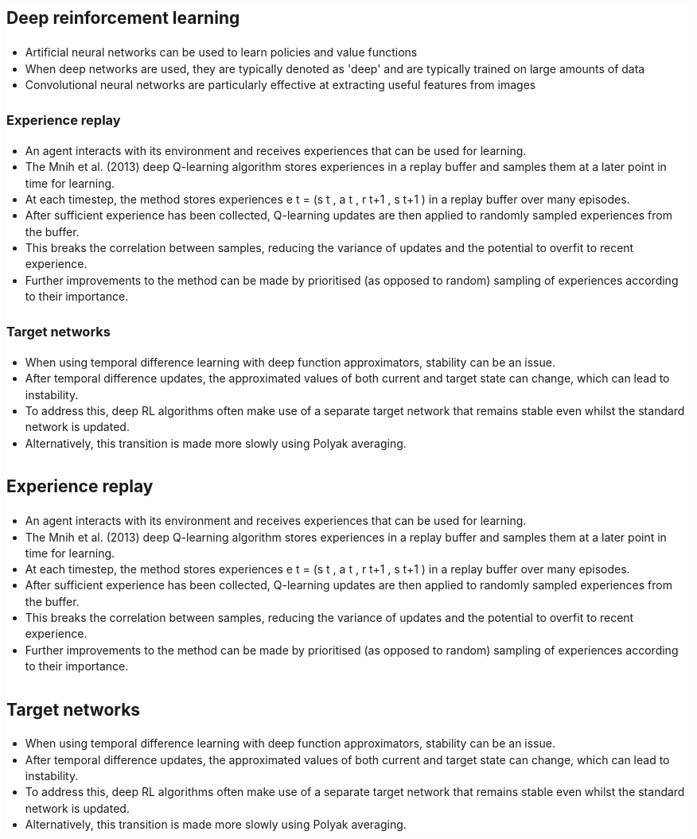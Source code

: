 ## Deep reinforcement learning
- Artificial neural networks can be used to learn policies and value functions
- When deep networks are used, they are typically denoted as 'deep' and are typically trained on large amounts of data
- Convolutional neural networks are particularly effective at extracting useful features from images

### Experience replay
- An agent interacts with its environment and receives experiences that can be used for learning.
- The Mnih et al. (2013) deep Q-learning algorithm stores experiences in a replay buffer and samples them at a later point in time for learning.
- At each timestep, the method stores experiences e t = (s t , a t , r t+1 , s t+1 ) in a replay buffer over many episodes.
- After sufficient experience has been collected, Q-learning updates are then applied to randomly sampled experiences from the buffer.
- This breaks the correlation between samples, reducing the variance of updates and the potential to overfit to recent experience.
- Further improvements to the method can be made by prioritised (as opposed to random) sampling of experiences according to their importance.

### Target networks
- When using temporal difference learning with deep function approximators, stability can be an issue.
- After temporal difference updates, the approximated values of both current and target state can change, which can lead to instability.
- To address this, deep RL algorithms often make use of a separate target network that remains stable even whilst the standard network is updated.
- Alternatively, this transition is made more slowly using Polyak averaging.

## Experience replay
- An agent interacts with its environment and receives experiences that can be used for learning.
- The Mnih et al. (2013) deep Q-learning algorithm stores experiences in a replay buffer and samples them at a later point in time for learning.
- At each timestep, the method stores experiences e t = (s t , a t , r t+1 , s t+1 ) in a replay buffer over many episodes.
- After sufficient experience has been collected, Q-learning updates are then applied to randomly sampled experiences from the buffer.
- This breaks the correlation between samples, reducing the variance of updates and the potential to overfit to recent experience.
- Further improvements to the method can be made by prioritised (as opposed to random) sampling of experiences according to their importance.

## Target networks
- When using temporal difference learning with deep function approximators, stability can be an issue.
- After temporal difference updates, the approximated values of both current and target state can change, which can lead to instability.
- To address this, deep RL algorithms often make use of a separate target network that remains stable even whilst the standard network is updated.
- Alternatively, this transition is made more slowly using Polyak averaging.
